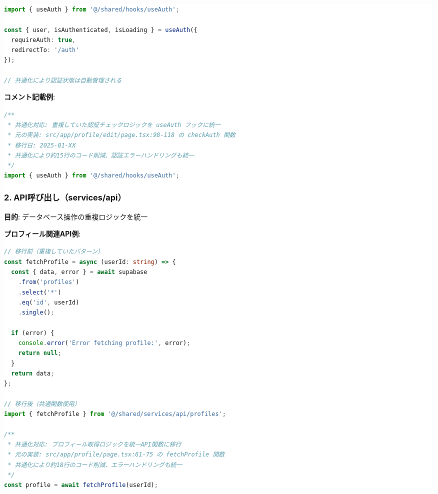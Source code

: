```typescript
import { useAuth } from '@/shared/hooks/useAuth';

const { user, isAuthenticated, isLoading } = useAuth({
  requireAuth: true,
  redirectTo: '/auth'
});

// 共通化により認証状態は自動管理される
```

**コメント記載例**:
```typescript
/**
 * 共通化対応: 重複していた認証チェックロジックを useAuth フックに統一
 * 元の実装: src/app/profile/edit/page.tsx:98-118 の checkAuth 関数
 * 移行日: 2025-01-XX
 * 共通化により約15行のコード削減、認証エラーハンドリングも統一
 */
import { useAuth } from '@/shared/hooks/useAuth';
```

### 2. API呼び出し（services/api）

**目的**: データベース操作の重複ロジックを統一

**プロフィール関連API例**:
```typescript
// 移行前（重複していたパターン）
const fetchProfile = async (userId: string) => {
  const { data, error } = await supabase
    .from('profiles')
    .select('*')
    .eq('id', userId)
    .single();
  
  if (error) {
    console.error('Error fetching profile:', error);
    return null;
  }
  return data;
};

// 移行後（共通関数使用）
import { fetchProfile } from '@/shared/services/api/profiles';

/**
 * 共通化対応: プロフィール取得ロジックを統一API関数に移行
 * 元の実装: src/app/profile/page.tsx:61-75 の fetchProfile 関数
 * 共通化により約18行のコード削減、エラーハンドリングも統一
 */
const profile = await fetchProfile(userId);
```

